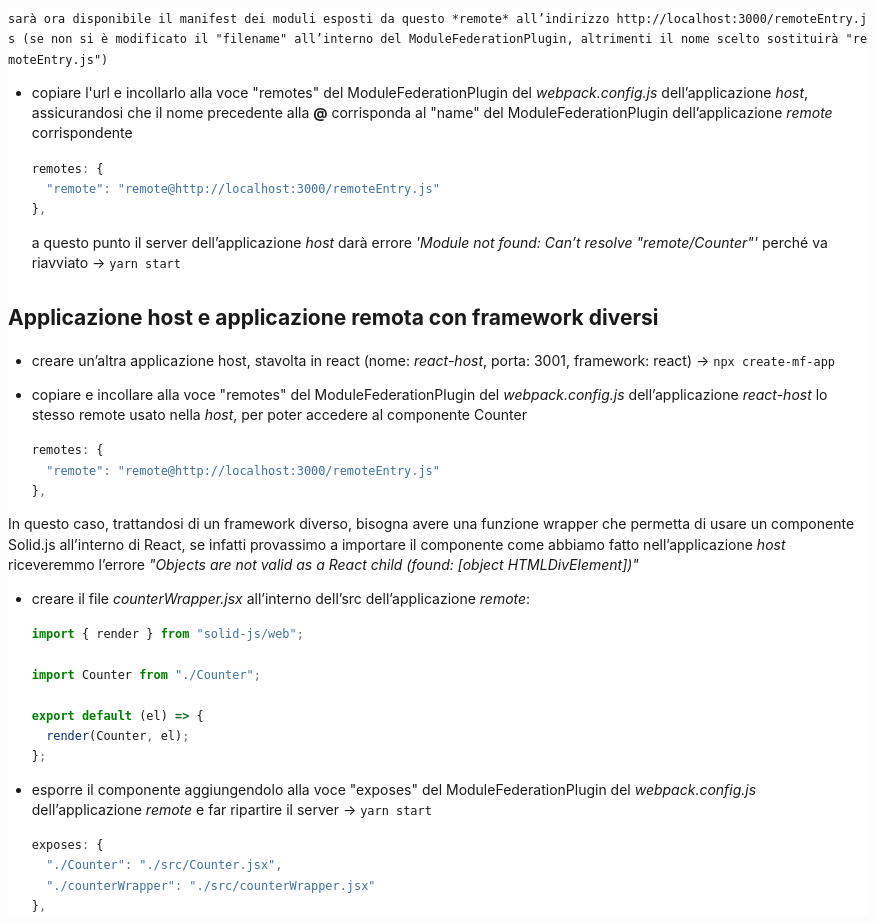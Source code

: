     sarà ora disponibile il manifest dei moduli esposti da questo *remote* all’indirizzo http://localhost:3000/remoteEntry.js (se non si è modificato il "filename" all’interno del ModuleFederationPlugin, altrimenti il nome scelto sostituirà "remoteEntry.js")
    
- copiare l'url e incollarlo alla voce "remotes" del ModuleFederationPlugin del *webpack.config.js* dell’applicazione *host*, assicurandosi che il nome precedente alla **@** corrisponda al "name" del ModuleFederationPlugin  dell’applicazione *remote* corrispondente
    
    ```jsx
    remotes: {
      "remote": "remote@http://localhost:3000/remoteEntry.js"
    },
    ```
    
    a questo punto il server dell’applicazione *host* darà errore *'Module not found: Can’t resolve "remote/Counter"'* perché va riavviato → `yarn start`
    

## Applicazione host e applicazione remota con framework diversi

- creare un’altra applicazione host, stavolta in react (nome: *react-host*, porta: 3001, framework: react) → `npx create-mf-app`
- copiare e incollare alla voce "remotes" del ModuleFederationPlugin del *webpack.config.js* dell’applicazione *react-host* lo stesso remote usato nella *host*, per poter accedere al componente Counter
    
    ```jsx
    remotes: {
      "remote": "remote@http://localhost:3000/remoteEntry.js"
    },
    ```
    
In questo caso, trattandosi di un framework diverso, bisogna avere una funzione wrapper che permetta di usare un componente Solid.js all’interno di React, se infatti provassimo a importare il componente come abbiamo fatto nell’applicazione *host* riceveremmo l’errore *"Objects are not valid as a React child (found: [object HTMLDivElement])"*

- creare il file *counterWrapper.jsx* all’interno dell’src dell’applicazione *remote*:
    
    ```jsx
    import { render } from "solid-js/web";
    
    import Counter from "./Counter";
    
    export default (el) => {
      render(Counter, el);
    };
    ```
    
- esporre il componente aggiungendolo alla voce "exposes" del ModuleFederationPlugin del *webpack.config.js* dell’applicazione *remote* e far ripartire il server → `yarn start`
    
    ```jsx
    exposes: {
      "./Counter": "./src/Counter.jsx",
      "./counterWrapper": "./src/counterWrapper.jsx"
    },
    ```
    